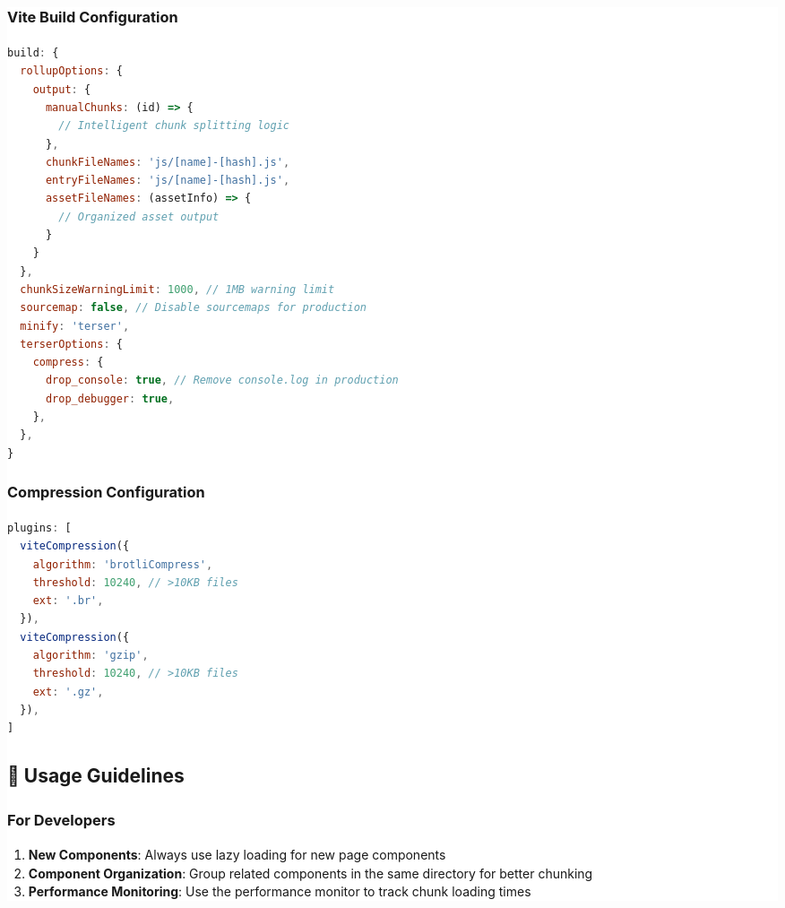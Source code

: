 ### Vite Build Configuration

```javascript
build: {
  rollupOptions: {
    output: {
      manualChunks: (id) => {
        // Intelligent chunk splitting logic
      },
      chunkFileNames: 'js/[name]-[hash].js',
      entryFileNames: 'js/[name]-[hash].js',
      assetFileNames: (assetInfo) => {
        // Organized asset output
      }
    }
  },
  chunkSizeWarningLimit: 1000, // 1MB warning limit
  sourcemap: false, // Disable sourcemaps for production
  minify: 'terser',
  terserOptions: {
    compress: {
      drop_console: true, // Remove console.log in production
      drop_debugger: true,
    },
  },
}
```

### Compression Configuration

```javascript
plugins: [
  viteCompression({
    algorithm: 'brotliCompress',
    threshold: 10240, // >10KB files
    ext: '.br',
  }),
  viteCompression({
    algorithm: 'gzip',
    threshold: 10240, // >10KB files
    ext: '.gz',
  }),
]
```

## 🚀 Usage Guidelines

### For Developers

1. **New Components**: Always use lazy loading for new page components
2. **Component Organization**: Group related components in the same directory for better chunking
3. **Performance Monitoring**: Use the performance monitor to track chunk loading times
